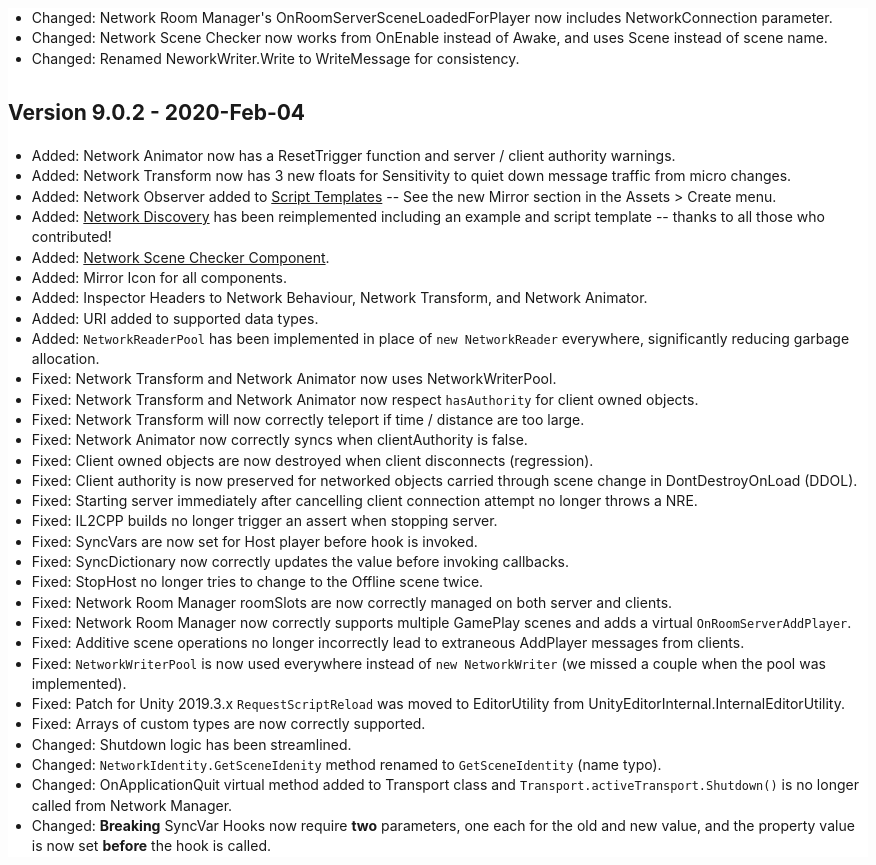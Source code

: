 - Changed: Network Room Manager's OnRoomServerSceneLoadedForPlayer now includes NetworkConnection parameter.
- Changed: Network Scene Checker now works from OnEnable instead of Awake, and uses Scene instead of scene name.
- Changed: Renamed NeworkWriter.Write to WriteMessage for consistency.

## Version 9.0.2 - 2020-Feb-04
- Added: Network Animator now has a ResetTrigger function and server / client authority warnings.
- Added: Network Transform now has 3 new floats for Sensitivity to quiet down message traffic from micro changes.
- Added: Network Observer added to [Script Templates](ScriptTemplates.md) -- See the new Mirror section in the Assets > Create menu.
- Added: [Network Discovery](../Components/NetworkDiscovery.md) has been reimplemented including an example and script template -- thanks to all those who contributed!
- Added: [Network Scene Checker Component](../Components/NetworkSceneChecker.md).
- Added: Mirror Icon for all components.
- Added: Inspector Headers to Network Behaviour, Network Transform, and Network Animator.
- Added: URI added to supported data types.
- Added: `NetworkReaderPool` has been implemented in place of `new NetworkReader` everywhere, significantly reducing garbage allocation.
- Fixed: Network Transform and Network Animator now uses NetworkWriterPool.
- Fixed: Network Transform and Network Animator now respect `hasAuthority` for client owned objects.
- Fixed: Network Transform will now correctly teleport if time / distance are too large.
- Fixed: Network Animator now correctly syncs when clientAuthority is false.
- Fixed: Client owned objects are now destroyed when client disconnects (regression).
- Fixed: Client authority is now preserved for networked objects carried through scene change in DontDestroyOnLoad (DDOL).
- Fixed: Starting server immediately after cancelling client connection attempt no longer throws a NRE.
- Fixed: IL2CPP builds no longer trigger an assert when stopping server.
- Fixed: SyncVars are now set for Host player before hook is invoked.
- Fixed: SyncDictionary now correctly updates the value before invoking callbacks.
- Fixed: StopHost no longer tries to change to the Offline scene twice.
- Fixed: Network Room Manager roomSlots are now correctly managed on both server and clients.
- Fixed: Network Room Manager now correctly supports multiple GamePlay scenes and adds a virtual `OnRoomServerAddPlayer`.
- Fixed: Additive scene operations no longer incorrectly lead to extraneous AddPlayer messages from clients.
- Fixed: `NetworkWriterPool` is now used everywhere instead of `new NetworkWriter` (we missed a couple when the pool was implemented).
- Fixed: Patch for Unity 2019.3.x `RequestScriptReload` was moved to EditorUtility from UnityEditorInternal.InternalEditorUtility.
- Fixed: Arrays of custom types are now correctly supported.
- Changed: Shutdown logic has been streamlined.
- Changed: `NetworkIdentity.GetSceneIdenity` method renamed to `GetSceneIdentity` (name typo).
- Changed: OnApplicationQuit virtual method added to Transport class and `Transport.activeTransport.Shutdown()` is no longer called from Network Manager.
- Changed: **Breaking** SyncVar Hooks now require **two** parameters, one each for the old and new value, and the property value is now set **before** the hook is called.
